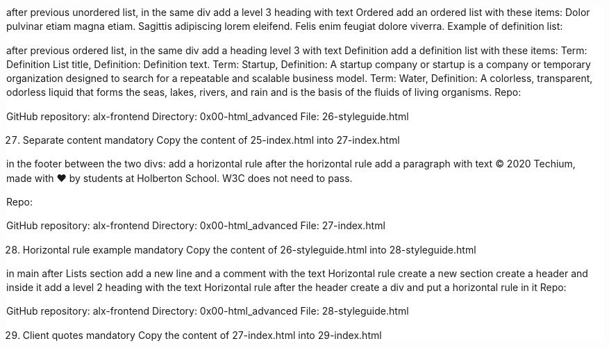 after previous unordered list, in the same div
add a level 3 heading with text Ordered
add an ordered list with these items:
Dolor pulvinar etiam magna etiam.
Sagittis adipiscing lorem eleifend.
Felis enim feugiat dolore viverra.
Example of definition list:

after previous ordered list, in the same div
add a heading level 3 with text Definition
add a definition list with these items:
Term: Definition List title, Definition: Definition text.
Term: Startup, Definition: A startup company or startup is a company or temporary organization designed to search for a repeatable and scalable business model.
Term: Water, Definition: A colorless, transparent, odorless liquid that forms the seas, lakes, rivers, and rain and is the basis of the fluids of living organisms.
Repo:

GitHub repository: alx-frontend
Directory: 0x00-html_advanced
File: 26-styleguide.html
 
27. Separate content
mandatory
Copy the content of 25-index.html into 27-index.html

in the footer between the two divs:
add a horizontal rule
after the horizontal rule add a paragraph with text © 2020 Techium, made with ♥ by students at Holberton School.
W3C does not need to pass.

Repo:

GitHub repository: alx-frontend
Directory: 0x00-html_advanced
File: 27-index.html
 
28. Horizontal rule example
mandatory
Copy the content of 26-styleguide.html into 28-styleguide.html

in main after Lists section
add a new line and a comment with the text Horizontal rule
create a new section
create a header and inside it add a level 2 heading with the text Horizontal rule
after the header create a div and put a horizontal rule in it
Repo:

GitHub repository: alx-frontend
Directory: 0x00-html_advanced
File: 28-styleguide.html
 
29. Client quotes
mandatory
Copy the content of 27-index.html into 29-index.html
